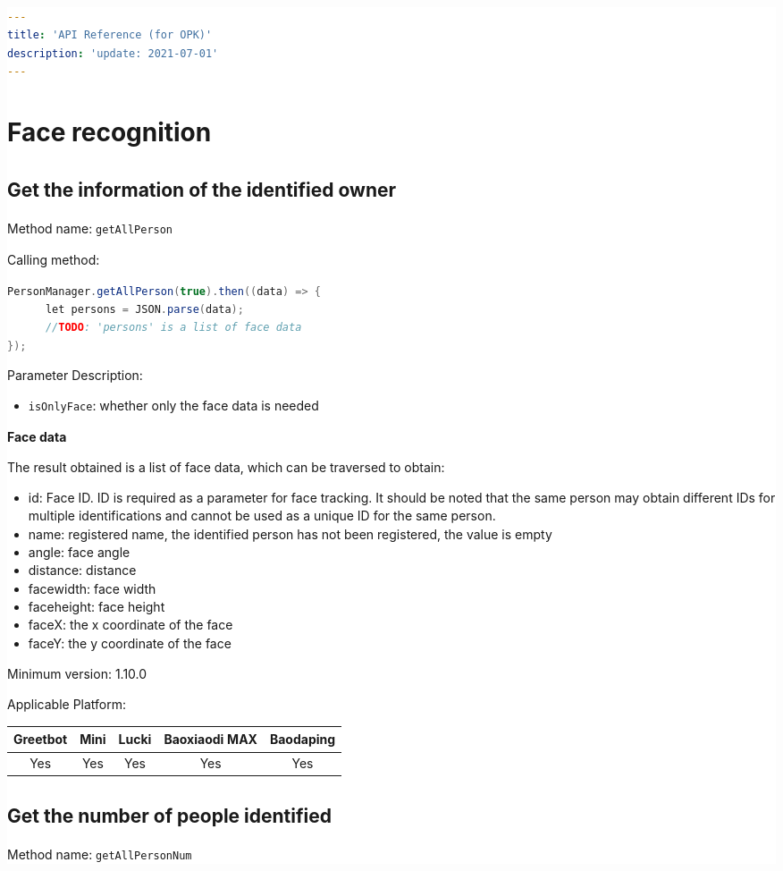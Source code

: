 ```yaml
---
title: 'API Reference (for OPK)'
description: 'update: 2021-07-01'
---
```


# Face recognition

## Get the information of the identified owner
Method name: `getAllPerson`

Calling method:

```java
PersonManager.getAllPerson(true).then((data) => {
      let persons = JSON.parse(data);
      //TODO: 'persons' is a list of face data
});
```

Parameter Description:

- `isOnlyFace`: whether only the face data is needed

**Face data**

The result obtained is a list of face data, which can be traversed to obtain:

- id: Face ID. ID is required as a parameter for face tracking. It should be noted that the same person may obtain different IDs for multiple identifications and cannot be used as a unique ID for the same person.
- name: registered name, the identified person has not been registered, the value is empty
- angle: face angle
- distance: distance
- facewidth: face width
- faceheight: face height
- faceX: the x coordinate of the face
- faceY: the y coordinate of the face

Minimum version: 1.10.0

Applicable Platform:

<div class="fixed-table bordered-table">

|Greetbot|Mini|Lucki|Baoxiaodi MAX|Baodaping|
|:-:|:-:|:-:|:-:|:-:|
|Yes|Yes|Yes|Yes|Yes|

</div>


## Get the number of people identified
Method name: `getAllPersonNum`
